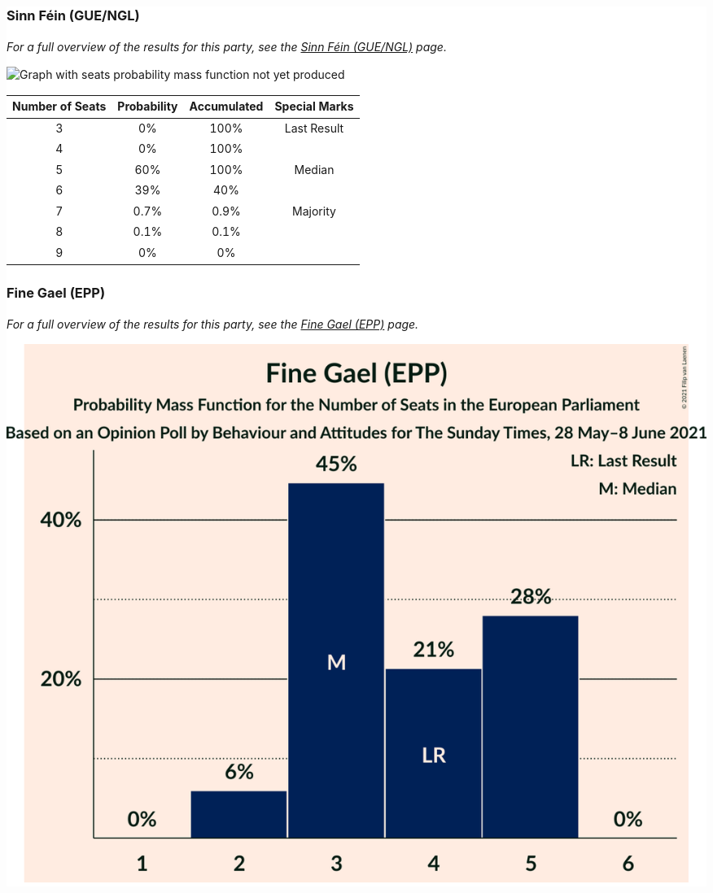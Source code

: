 ### Sinn Féin (GUE/NGL)

*For a full overview of the results for this party, see the [Sinn Féin (GUE/NGL)](party-sinnféinguengl.html) page.*

![Graph with seats probability mass function not yet produced](2021-06-08-BehaviourandAttitudes-seats-pmf-sinnféinguengl.png "Seats Probability Mass Function")

| Number of Seats | Probability | Accumulated | Special Marks |
|:---------------:|:-----------:|:-----------:|:-------------:|
| 3 | 0% | 100% | Last Result |
| 4 | 0% | 100% |  |
| 5 | 60% | 100% | Median |
| 6 | 39% | 40% |  |
| 7 | 0.7% | 0.9% | Majority |
| 8 | 0.1% | 0.1% |  |
| 9 | 0% | 0% |  |

### Fine Gael (EPP)

*For a full overview of the results for this party, see the [Fine Gael (EPP)](party-finegaelepp.html) page.*

![Graph with seats probability mass function not yet produced](2021-06-08-BehaviourandAttitudes-seats-pmf-finegaelepp.png "Seats Probability Mass Function")
